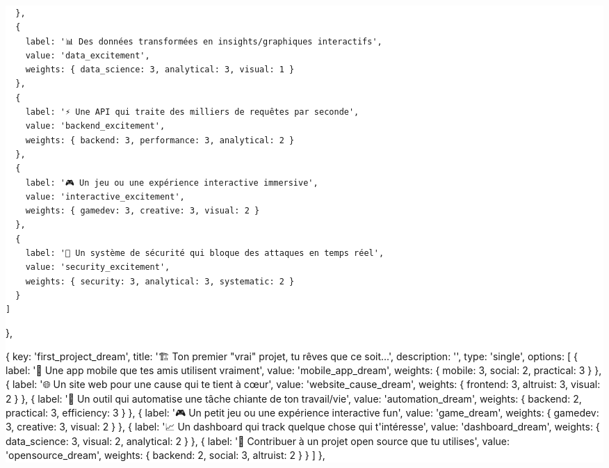       },
      {
        label: '📊 Des données transformées en insights/graphiques interactifs',
        value: 'data_excitement',
        weights: { data_science: 3, analytical: 3, visual: 1 }
      },
      {
        label: '⚡ Une API qui traite des milliers de requêtes par seconde',
        value: 'backend_excitement',
        weights: { backend: 3, performance: 3, analytical: 2 }
      },
      {
        label: '🎮 Un jeu ou une expérience interactive immersive',
        value: 'interactive_excitement',
        weights: { gamedev: 3, creative: 3, visual: 2 }
      },
      {
        label: '🔐 Un système de sécurité qui bloque des attaques en temps réel',
        value: 'security_excitement',
        weights: { security: 3, analytical: 3, systematic: 2 }
      }
    ]
  },

  {
    key: 'first_project_dream',
    title: '🏗️ Ton premier "vrai" projet, tu rêves que ce soit...',
    description: '',
    type: 'single',
    options: [
      {
        label: '📱 Une app mobile que tes amis utilisent vraiment',
        value: 'mobile_app_dream',
        weights: { mobile: 3, social: 2, practical: 3 }
      },
      {
        label: '🌐 Un site web pour une cause qui te tient à cœur',
        value: 'website_cause_dream',
        weights: { frontend: 3, altruist: 3, visual: 2 }
      },
      {
        label: '🔧 Un outil qui automatise une tâche chiante de ton travail/vie',
        value: 'automation_dream',
        weights: { backend: 2, practical: 3, efficiency: 3 }
      },
      {
        label: '🎮 Un petit jeu ou une expérience interactive fun',
        value: 'game_dream',
        weights: { gamedev: 3, creative: 3, visual: 2 }
      },
      {
        label: '📈 Un dashboard qui track quelque chose qui t\'intéresse',
        value: 'dashboard_dream',
        weights: { data_science: 3, visual: 2, analytical: 2 }
      },
      {
        label: '🚀 Contribuer à un projet open source que tu utilises',
        value: 'opensource_dream',
        weights: { backend: 2, social: 3, altruist: 2 }
      }
    ]
  },
